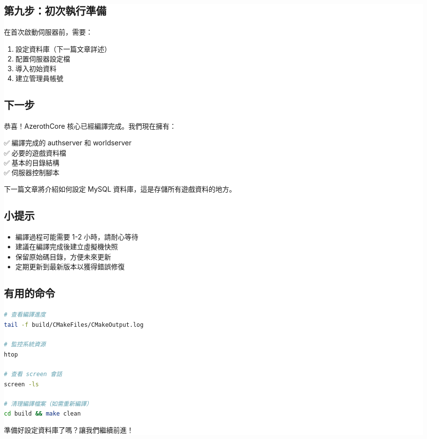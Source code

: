 ## 第九步：初次執行準備

在首次啟動伺服器前，需要：

1. 設定資料庫（下一篇文章詳述）
2. 配置伺服器設定檔
3. 導入初始資料
4. 建立管理員帳號

## 下一步

恭喜！AzerothCore 核心已經編譯完成。我們現在擁有：

✅ 編譯完成的 authserver 和 worldserver  
✅ 必要的遊戲資料檔  
✅ 基本的目錄結構  
✅ 伺服器控制腳本  

下一篇文章將介紹如何設定 MySQL 資料庫，這是存儲所有遊戲資料的地方。

## 小提示

- 編譯過程可能需要 1-2 小時，請耐心等待
- 建議在編譯完成後建立虛擬機快照
- 保留原始碼目錄，方便未來更新
- 定期更新到最新版本以獲得錯誤修復

## 有用的命令

```bash
# 查看編譯進度
tail -f build/CMakeFiles/CMakeOutput.log

# 監控系統資源
htop

# 查看 screen 會話
screen -ls

# 清理編譯檔案（如需重新編譯）
cd build && make clean
```

準備好設定資料庫了嗎？讓我們繼續前進！